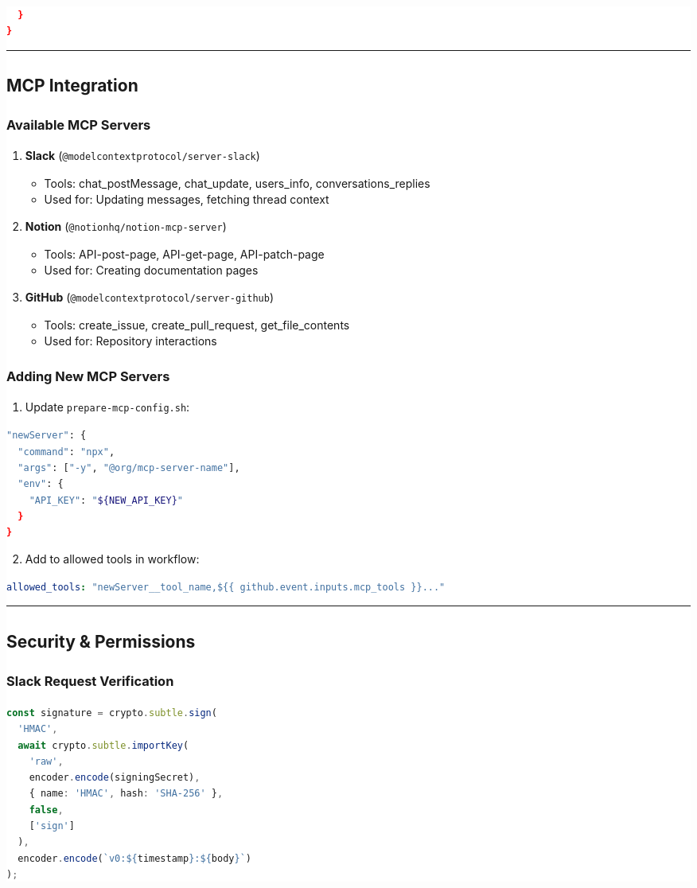 ```json
  }
}
```

---

## MCP Integration

### Available MCP Servers

1. **Slack** (`@modelcontextprotocol/server-slack`)
   - Tools: chat_postMessage, chat_update, users_info, conversations_replies
   - Used for: Updating messages, fetching thread context

2. **Notion** (`@notionhq/notion-mcp-server`)
   - Tools: API-post-page, API-get-page, API-patch-page
   - Used for: Creating documentation pages

3. **GitHub** (`@modelcontextprotocol/server-github`)
   - Tools: create_issue, create_pull_request, get_file_contents
   - Used for: Repository interactions

### Adding New MCP Servers

1. Update `prepare-mcp-config.sh`:
```bash
"newServer": {
  "command": "npx",
  "args": ["-y", "@org/mcp-server-name"],
  "env": {
    "API_KEY": "${NEW_API_KEY}"
  }
}
```

2. Add to allowed tools in workflow:
```yaml
allowed_tools: "newServer__tool_name,${{ github.event.inputs.mcp_tools }}..."
```

---

## Security & Permissions

### Slack Request Verification

```typescript
const signature = crypto.subtle.sign(
  'HMAC',
  await crypto.subtle.importKey(
    'raw',
    encoder.encode(signingSecret),
    { name: 'HMAC', hash: 'SHA-256' },
    false,
    ['sign']
  ),
  encoder.encode(`v0:${timestamp}:${body}`)
);
```
